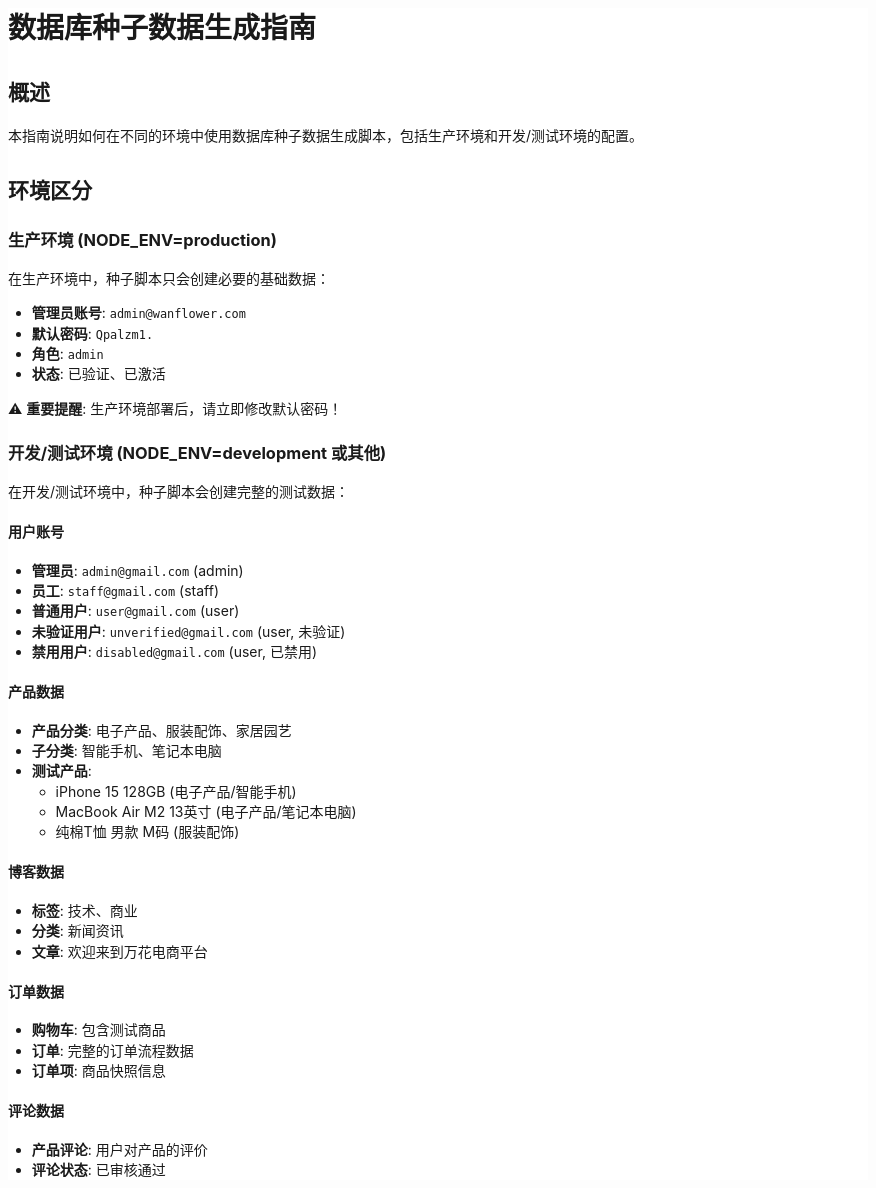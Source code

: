 # 数据库种子数据生成指南

## 概述

本指南说明如何在不同的环境中使用数据库种子数据生成脚本，包括生产环境和开发/测试环境的配置。

## 环境区分

### 生产环境 (NODE_ENV=production)

在生产环境中，种子脚本只会创建必要的基础数据：

- **管理员账号**: `admin@wanflower.com`
- **默认密码**: `Qpalzm1.`
- **角色**: `admin`
- **状态**: 已验证、已激活

⚠️ **重要提醒**: 生产环境部署后，请立即修改默认密码！

### 开发/测试环境 (NODE_ENV=development 或其他)

在开发/测试环境中，种子脚本会创建完整的测试数据：

#### 用户账号
- **管理员**: `admin@gmail.com` (admin)
- **员工**: `staff@gmail.com` (staff)  
- **普通用户**: `user@gmail.com` (user)
- **未验证用户**: `unverified@gmail.com` (user, 未验证)
- **禁用用户**: `disabled@gmail.com` (user, 已禁用)

#### 产品数据
- **产品分类**: 电子产品、服装配饰、家居园艺
- **子分类**: 智能手机、笔记本电脑
- **测试产品**: 
  - iPhone 15 128GB (电子产品/智能手机)
  - MacBook Air M2 13英寸 (电子产品/笔记本电脑)
  - 纯棉T恤 男款 M码 (服装配饰)

#### 博客数据
- **标签**: 技术、商业
- **分类**: 新闻资讯
- **文章**: 欢迎来到万花电商平台

#### 订单数据
- **购物车**: 包含测试商品
- **订单**: 完整的订单流程数据
- **订单项**: 商品快照信息

#### 评论数据
- **产品评论**: 用户对产品的评价
- **评论状态**: 已审核通过
